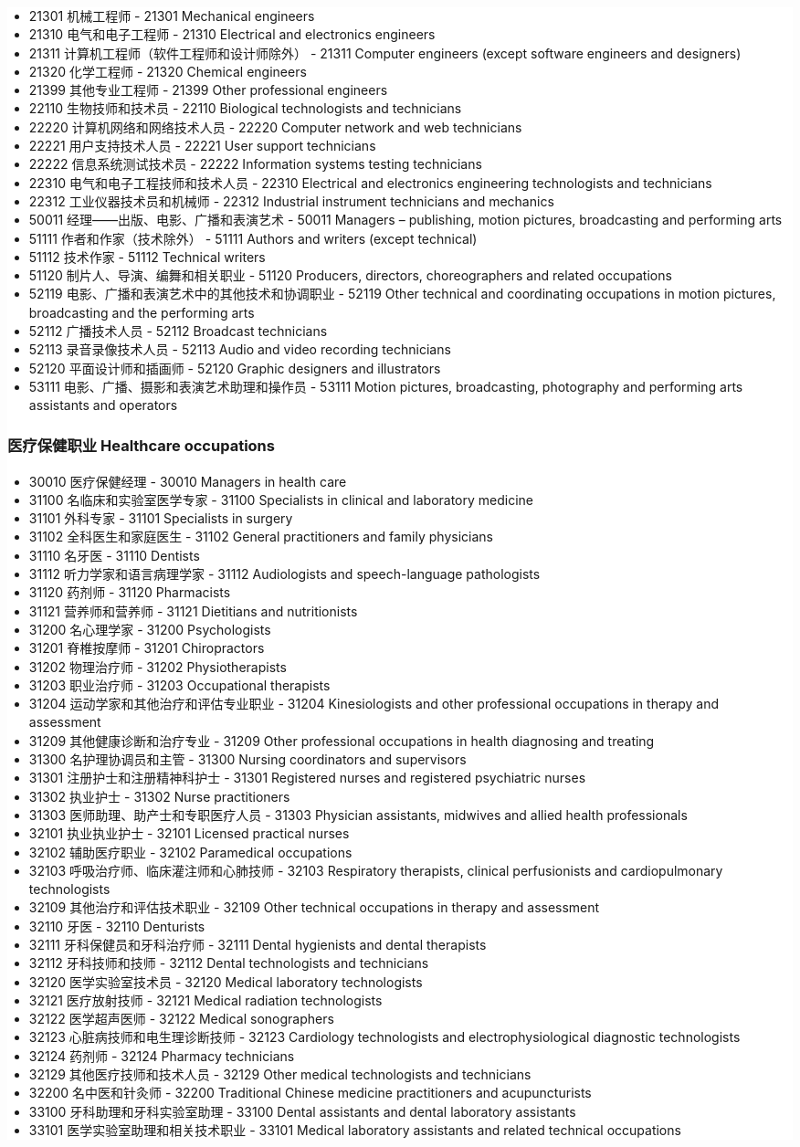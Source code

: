 - 21301 机械工程师	-   21301 Mechanical engineers
- 21310 电气和电子工程师	-   21310 Electrical and electronics engineers
- 21311 计算机工程师（软件工程师和设计师除外）	-   21311 Computer engineers (except software engineers and designers)
- 21320 化学工程师	-   21320 Chemical engineers
- 21399 其他专业工程师	-   21399 Other professional engineers
- 22110 生物技师和技术员	-   22110 Biological technologists and technicians
- 22220 计算机网络和网络技术人员	-   22220 Computer network and web technicians
- 22221 用户支持技术人员	-   22221 User support technicians
- 22222 信息系统测试技术员	-   22222 Information systems testing technicians
- 22310 电气和电子工程技师和技术人员	-   22310 Electrical and electronics engineering technologists and technicians
- 22312 工业仪器技术员和机械师	-   22312 Industrial instrument technicians and mechanics
- 50011 经理——出版、电影、广播和表演艺术	-   50011 Managers – publishing, motion pictures, broadcasting and performing arts
- 51111 作者和作家（技术除外）	-   51111 Authors and writers (except technical)
- 51112 技术作家	-   51112 Technical writers
- 51120 制片人、导演、编舞和相关职业	-   51120 Producers, directors, choreographers and related occupations
- 52119 电影、广播和表演艺术中的其他技术和协调职业	-   52119 Other technical and coordinating occupations in motion pictures, broadcasting and the performing arts
- 52112 广播技术人员	-   52112 Broadcast technicians
- 52113 录音录像技术人员	-   52113 Audio and video recording technicians
- 52120 平面设计师和插画师	-   52120 Graphic designers and illustrators
- 53111 电影、广播、摄影和表演艺术助理和操作员	-   53111 Motion pictures, broadcasting, photography and performing arts assistants and operators
	
### 医疗保健职业	Healthcare occupations
	
- 30010 医疗保健经理	-   30010 Managers in health care
- 31100 名临床和实验室医学专家	-   31100 Specialists in clinical and laboratory medicine
- 31101 外科专家	-   31101 Specialists in surgery
- 31102 全科医生和家庭医生	-   31102 General practitioners and family physicians
- 31110 名牙医	-   31110 Dentists
- 31112 听力学家和语言病理学家	-   31112 Audiologists and speech-language pathologists
- 31120 药剂师	-   31120 Pharmacists
- 31121 营养师和营养师	-   31121 Dietitians and nutritionists
- 31200 名心理学家	-   31200 Psychologists
- 31201 脊椎按摩师	-   31201 Chiropractors
- 31202 物理治疗师	-   31202 Physiotherapists
- 31203 职业治疗师	-   31203 Occupational therapists
- 31204 运动学家和其他治疗和评估专业职业	-   31204 Kinesiologists and other professional occupations in therapy and assessment
- 31209 其他健康诊断和治疗专业	-   31209 Other professional occupations in health diagnosing and treating
- 31300 名护理协调员和主管	-   31300 Nursing coordinators and supervisors
- 31301 注册护士和注册精神科护士	-   31301 Registered nurses and registered psychiatric nurses
- 31302 执业护士	-   31302 Nurse practitioners
- 31303 医师助理、助产士和专职医疗人员	-   31303 Physician assistants, midwives and allied health professionals
- 32101 执业执业护士	-   32101 Licensed practical nurses
- 32102 辅助医疗职业	-   32102 Paramedical occupations
- 32103 呼吸治疗师、临床灌注师和心肺技师	-   32103 Respiratory therapists, clinical perfusionists and cardiopulmonary technologists
- 32109 其他治疗和评估技术职业	-   32109 Other technical occupations in therapy and assessment
- 32110 牙医	-   32110 Denturists
- 32111 牙科保健员和牙科治疗师	-   32111 Dental hygienists and dental therapists
- 32112 牙科技师和技师	-   32112 Dental technologists and technicians
- 32120 医学实验室技术员	-   32120 Medical laboratory technologists
- 32121 医疗放射技师	-   32121 Medical radiation technologists
- 32122 医学超声医师	-   32122 Medical sonographers
- 32123 心脏病技师和电生理诊断技师	-   32123 Cardiology technologists and electrophysiological diagnostic technologists
- 32124 药剂师	-   32124 Pharmacy technicians
- 32129 其他医疗技师和技术人员	-   32129 Other medical technologists and technicians
- 32200 名中医和针灸师	-   32200 Traditional Chinese medicine practitioners and acupuncturists
- 33100 牙科助理和牙科实验室助理	-   33100 Dental assistants and dental laboratory assistants
- 33101 医学实验室助理和相关技术职业	-   33101 Medical laboratory assistants and related technical occupations